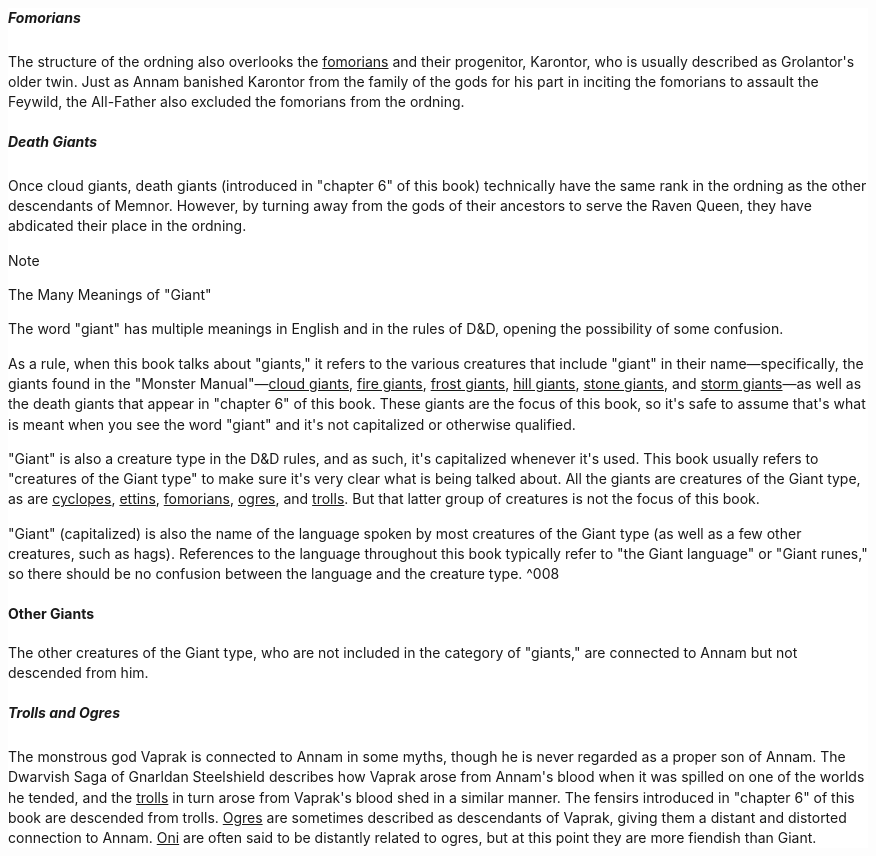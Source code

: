 ##### Fomorians

The structure of the ordning also overlooks the [fomorians](/3-Mechanics/CLI/bestiary/giant/fomorian.md) and their progenitor, Karontor, who is usually described as Grolantor's older twin. Just as Annam banished Karontor from the family of the gods for his part in inciting the fomorians to assault the Feywild, the All-Father also excluded the fomorians from the ordning.

##### Death Giants

Once cloud giants, death giants (introduced in "chapter 6" of this book) technically have the same rank in the ordning as the other descendants of Memnor. However, by turning away from the gods of their ancestors to serve the Raven Queen, they have abdicated their place in the ordning.

> [!note] 
> 
> The Many Meanings of "Giant"
> 
> The word "giant" has multiple meanings in English and in the rules of D&D, opening the possibility of some confusion.
> 
> As a rule, when this book talks about "giants," it refers to the various creatures that include "giant" in their name—specifically, the giants found in the "Monster Manual"—[cloud giants](/3-Mechanics/CLI/bestiary/giant/cloud-giant.md), [fire giants](/3-Mechanics/CLI/bestiary/giant/fire-giant.md), [frost giants](/3-Mechanics/CLI/bestiary/giant/frost-giant.md), [hill giants](/3-Mechanics/CLI/bestiary/giant/hill-giant.md), [stone giants](/3-Mechanics/CLI/bestiary/giant/stone-giant.md), and [storm giants](/3-Mechanics/CLI/bestiary/giant/storm-giant.md)—as well as the death giants that appear in "chapter 6" of this book. These giants are the focus of this book, so it's safe to assume that's what is meant when you see the word "giant" and it's not capitalized or otherwise qualified.
> 
> "Giant" is also a creature type in the D&D rules, and as such, it's capitalized whenever it's used. This book usually refers to "creatures of the Giant type" to make sure it's very clear what is being talked about. All the giants are creatures of the Giant type, as are [cyclopes](/3-Mechanics/CLI/bestiary/giant/cyclops.md), [ettins](/3-Mechanics/CLI/bestiary/giant/ettin.md), [fomorians](/3-Mechanics/CLI/bestiary/giant/fomorian.md), [ogres](/3-Mechanics/CLI/bestiary/giant/ogre.md), and [trolls](/3-Mechanics/CLI/bestiary/giant/troll.md). But that latter group of creatures is not the focus of this book.
> 
> "Giant" (capitalized) is also the name of the language spoken by most creatures of the Giant type (as well as a few other creatures, such as hags). References to the language throughout this book typically refer to "the Giant language" or "Giant runes," so there should be no confusion between the language and the creature type.
^008

#### Other Giants

The other creatures of the Giant type, who are not included in the category of "giants," are connected to Annam but not descended from him.

##### Trolls and Ogres

The monstrous god Vaprak is connected to Annam in some myths, though he is never regarded as a proper son of Annam. The Dwarvish Saga of Gnarldan Steelshield describes how Vaprak arose from Annam's blood when it was spilled on one of the worlds he tended, and the [trolls](/3-Mechanics/CLI/bestiary/giant/troll.md) in turn arose from Vaprak's blood shed in a similar manner. The fensirs introduced in "chapter 6" of this book are descended from trolls. [Ogres](/3-Mechanics/CLI/bestiary/giant/ogre.md) are sometimes described as descendants of Vaprak, giving them a distant and distorted connection to Annam. [Oni](/3-Mechanics/CLI/bestiary/giant/oni.md) are often said to be distantly related to ogres, but at this point they are more fiendish than Giant.
